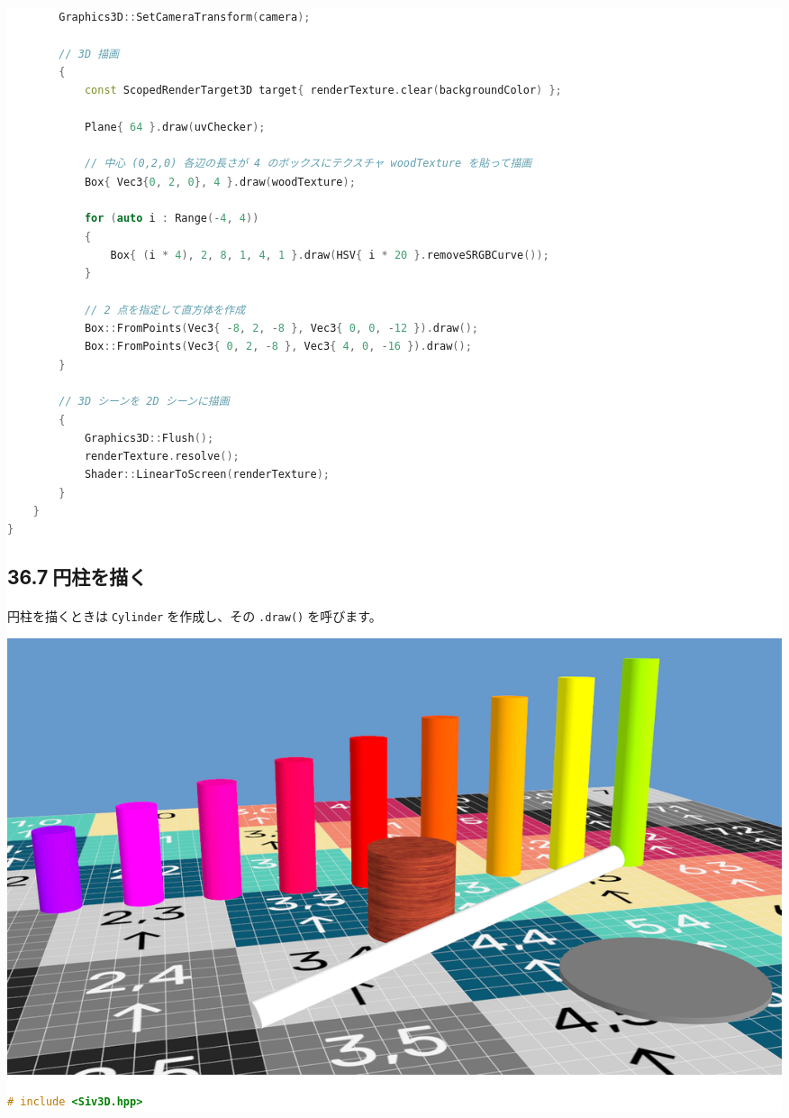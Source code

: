 ```cpp
		Graphics3D::SetCameraTransform(camera);

		// 3D 描画
		{
			const ScopedRenderTarget3D target{ renderTexture.clear(backgroundColor) };

			Plane{ 64 }.draw(uvChecker);

			// 中心 (0,2,0) 各辺の長さが 4 のボックスにテクスチャ woodTexture を貼って描画
			Box{ Vec3{0, 2, 0}, 4 }.draw(woodTexture);

			for (auto i : Range(-4, 4))
			{
				Box{ (i * 4), 2, 8, 1, 4, 1 }.draw(HSV{ i * 20 }.removeSRGBCurve());
			}

			// 2 点を指定して直方体を作成
			Box::FromPoints(Vec3{ -8, 2, -8 }, Vec3{ 0, 0, -12 }).draw();
			Box::FromPoints(Vec3{ 0, 2, -8 }, Vec3{ 4, 0, -16 }).draw();
		}

		// 3D シーンを 2D シーンに描画
		{
			Graphics3D::Flush();
			renderTexture.resolve();
			Shader::LinearToScreen(renderTexture);
		}
	}
}
```


## 36.7 円柱を描く
円柱を描くときは `Cylinder` を作成し、その `.draw()` を呼びます。

![](/images/doc_v6/tutorial/36/7.png)
```cpp
# include <Siv3D.hpp>

```